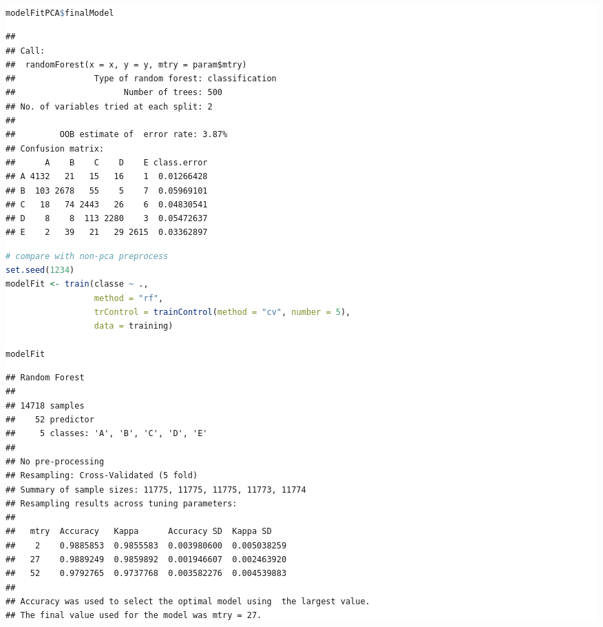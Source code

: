 ```r
modelFitPCA$finalModel
```

```
## 
## Call:
##  randomForest(x = x, y = y, mtry = param$mtry) 
##                Type of random forest: classification
##                      Number of trees: 500
## No. of variables tried at each split: 2
## 
##         OOB estimate of  error rate: 3.87%
## Confusion matrix:
##      A    B    C    D    E class.error
## A 4132   21   15   16    1  0.01266428
## B  103 2678   55    5    7  0.05969101
## C   18   74 2443   26    6  0.04830541
## D    8    8  113 2280    3  0.05472637
## E    2   39   21   29 2615  0.03362897
```

```r
# compare with non-pca preprocess
set.seed(1234)
modelFit <- train(classe ~ .,
                  method = "rf",
                  trControl = trainControl(method = "cv", number = 5),
                  data = training)

modelFit
```

```
## Random Forest 
## 
## 14718 samples
##    52 predictor
##     5 classes: 'A', 'B', 'C', 'D', 'E' 
## 
## No pre-processing
## Resampling: Cross-Validated (5 fold) 
## Summary of sample sizes: 11775, 11775, 11775, 11773, 11774 
## Resampling results across tuning parameters:
## 
##   mtry  Accuracy   Kappa      Accuracy SD  Kappa SD   
##    2    0.9885853  0.9855583  0.003980600  0.005038259
##   27    0.9889249  0.9859892  0.001946607  0.002463920
##   52    0.9792765  0.9737768  0.003582276  0.004539883
## 
## Accuracy was used to select the optimal model using  the largest value.
## The final value used for the model was mtry = 27.
```
